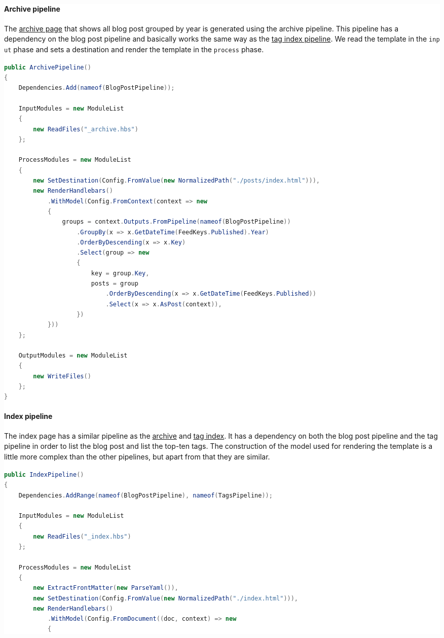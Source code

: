 #### Archive pipeline
The [archive page](/posts/) that shows all blog post grouped by year is generated using the archive pipeline. This pipeline has a dependency on the blog post pipeline and basically works the same way as the [tag index pipeline](#tag-index-pipeline). We read the template in the `input` phase and sets a destination and render the template in the `process` phase.

```csharp
public ArchivePipeline()
{
    Dependencies.Add(nameof(BlogPostPipeline));

    InputModules = new ModuleList
    {
        new ReadFiles("_archive.hbs")
    };

    ProcessModules = new ModuleList
    {
        new SetDestination(Config.FromValue(new NormalizedPath("./posts/index.html"))),
        new RenderHandlebars()
            .WithModel(Config.FromContext(context => new
            {
                groups = context.Outputs.FromPipeline(nameof(BlogPostPipeline))
                    .GroupBy(x => x.GetDateTime(FeedKeys.Published).Year)
                    .OrderByDescending(x => x.Key)
                    .Select(group => new
                    {
                        key = group.Key,
                        posts = group
                            .OrderByDescending(x => x.GetDateTime(FeedKeys.Published))
                            .Select(x => x.AsPost(context)),
                    })
            }))
    };

    OutputModules = new ModuleList
    {
        new WriteFiles()
    };
}
```

#### Index pipeline
The index page has a similar pipeline as the [archive](#archive-pipeline) and [tag index](#tag-index-pipeline). It has a dependency on both the blog post pipeline and the tag pipeline in order to list the blog post and list the top-ten tags. The construction of the model used for rendering the template is a little more complex than the other pipelines, but apart from that they are similar.

```csharp
public IndexPipeline()
{
    Dependencies.AddRange(nameof(BlogPostPipeline), nameof(TagsPipeline));

    InputModules = new ModuleList
    {
        new ReadFiles("_index.hbs")
    };

    ProcessModules = new ModuleList
    {
        new ExtractFrontMatter(new ParseYaml()),
        new SetDestination(Config.FromValue(new NormalizedPath("./index.html"))),
        new RenderHandlebars()
            .WithModel(Config.FromDocument((doc, context) => new
            {
```